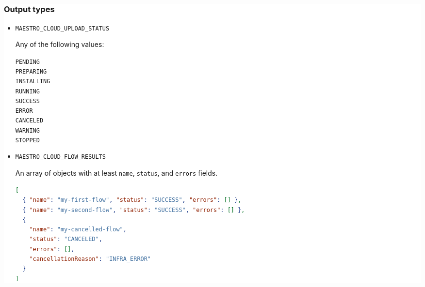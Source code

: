 ### Output types

- `MAESTRO_CLOUD_UPLOAD_STATUS`

  Any of the following values:

  ```plaintext
  PENDING
  PREPARING
  INSTALLING
  RUNNING
  SUCCESS
  ERROR
  CANCELED
  WARNING
  STOPPED
  ```

- `MAESTRO_CLOUD_FLOW_RESULTS`

  An array of objects with at least `name`, `status`, and `errors` fields.

  ```json
  [
    { "name": "my-first-flow", "status": "SUCCESS", "errors": [] },
    { "name": "my-second-flow", "status": "SUCCESS", "errors": [] },
    {
      "name": "my-cancelled-flow",
      "status": "CANCELED",
      "errors": [],
      "cancellationReason": "INFRA_ERROR"
    }
  ]
  ```
